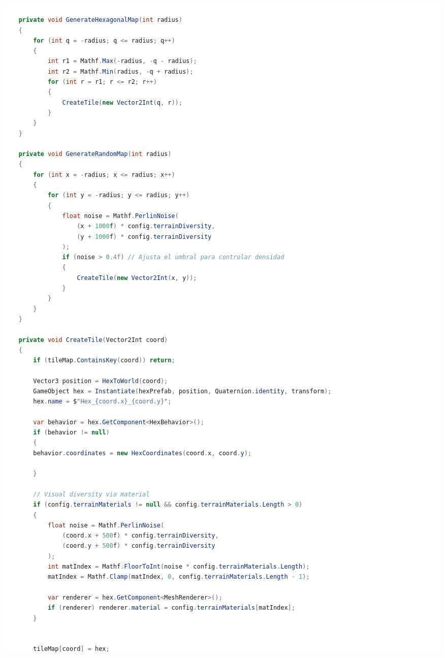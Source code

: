 ```csharp

    private void GenerateHexagonalMap(int radius)
    {
        for (int q = -radius; q <= radius; q++)
        {
            int r1 = Mathf.Max(-radius, -q - radius);
            int r2 = Mathf.Min(radius, -q + radius);
            for (int r = r1; r <= r2; r++)
            {
                CreateTile(new Vector2Int(q, r));
            }
        }
    }

    private void GenerateRandomMap(int radius)
    {
        for (int x = -radius; x <= radius; x++)
        {
            for (int y = -radius; y <= radius; y++)
            {
                float noise = Mathf.PerlinNoise(
                    (x + 1000f) * config.terrainDiversity,
                    (y + 1000f) * config.terrainDiversity
                );
                if (noise > 0.4f) // Ajusta el umbral para controlar densidad
                {
                    CreateTile(new Vector2Int(x, y));
                }
            }
        }
    }

    private void CreateTile(Vector2Int coord)
    {
        if (tileMap.ContainsKey(coord)) return;

        Vector3 position = HexToWorld(coord);
        GameObject hex = Instantiate(hexPrefab, position, Quaternion.identity, transform);
        hex.name = $"Hex_{coord.x}_{coord.y}";

        var behavior = hex.GetComponent<HexBehavior>();
        if (behavior != null)
        {
        behavior.coordinates = new HexCoordinates(coord.x, coord.y);

        }

        // Visual diversity via material
        if (config.terrainMaterials != null && config.terrainMaterials.Length > 0)
        {
            float noise = Mathf.PerlinNoise(
                (coord.x + 500f) * config.terrainDiversity,
                (coord.y + 500f) * config.terrainDiversity
            );
            int matIndex = Mathf.FloorToInt(noise * config.terrainMaterials.Length);
            matIndex = Mathf.Clamp(matIndex, 0, config.terrainMaterials.Length - 1);

            var renderer = hex.GetComponent<MeshRenderer>();
            if (renderer) renderer.material = config.terrainMaterials[matIndex];
        }


        tileMap[coord] = hex;
```